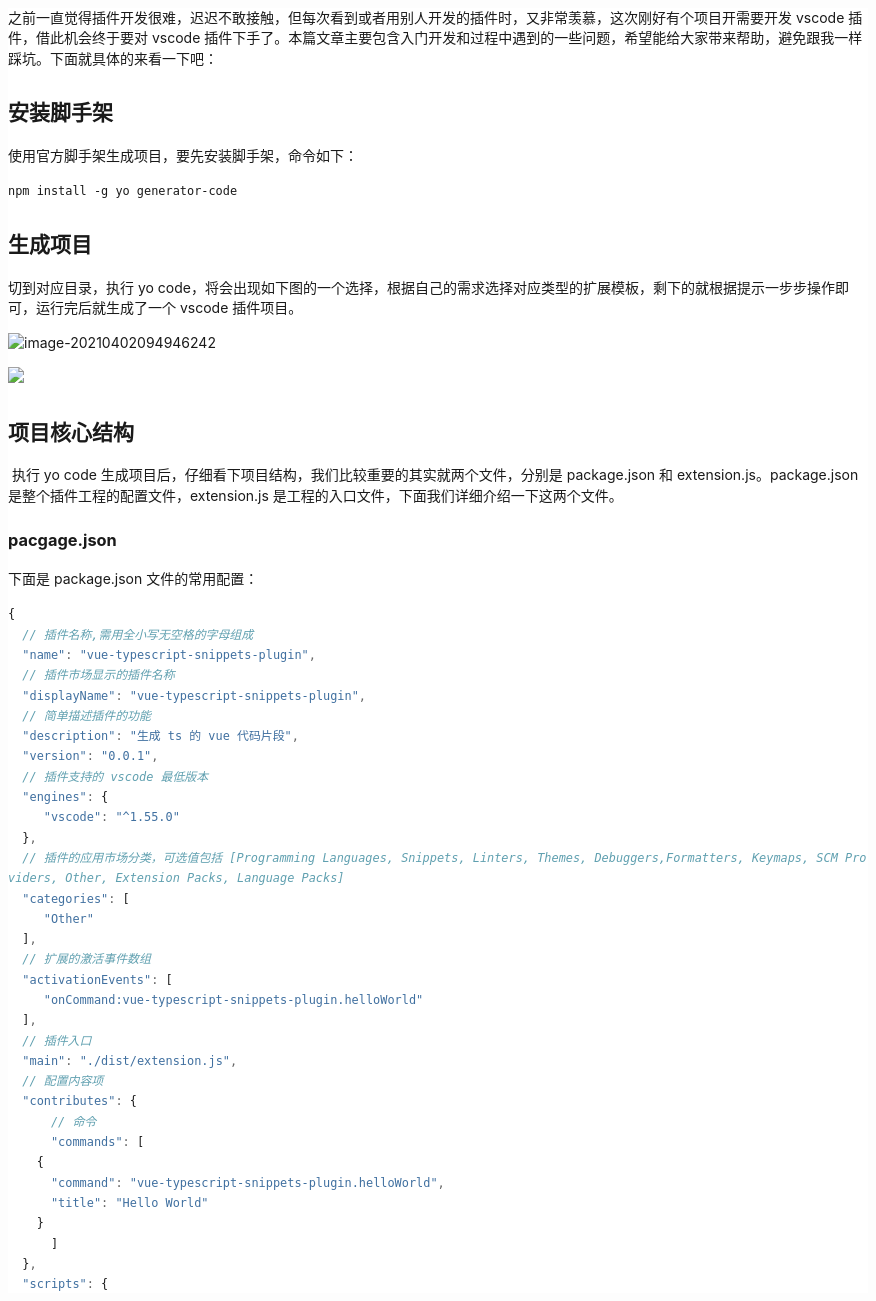   之前一直觉得插件开发很难，迟迟不敢接触，但每次看到或者用别人开发的插件时，又非常羡慕，这次刚好有个项目开需要开发 vscode 插件，借此机会终于要对 vscode 插件下手了。本篇文章主要包含入门开发和过程中遇到的一些问题，希望能给大家带来帮助，避免跟我一样踩坑。下面就具体的来看一下吧：

## 安装脚手架

使用官方脚手架生成项目，要先安装脚手架，命令如下：

```
npm install -g yo generator-code
```

## 生成项目

切到对应目录，执行 yo code，将会出现如下图的一个选择，根据自己的需求选择对应类型的扩展模板，剩下的就根据提示一步步操作即可，运行完后就生成了一个 vscode 插件项目。

![image-20210402094946242](https://p3-juejin.byteimg.com/tos-cn-i-k3u1fbpfcp/7ce5bd8e9b2d40f7add42b8f74e3c32e~tplv-k3u1fbpfcp-zoom-1.image)



![](https://p3-juejin.byteimg.com/tos-cn-i-k3u1fbpfcp/bf17001c8151426dbcbd830b72f3e93e~tplv-k3u1fbpfcp-zoom-1.image)

## 项目核心结构

​     执行 yo code 生成项目后，仔细看下项目结构，我们比较重要的其实就两个文件，分别是 package.json 和 extension.js。package.json 是整个插件工程的配置文件，extension.js 是工程的入口文件，下面我们详细介绍一下这两个文件。

### pacgage.json

下面是 package.json 文件的常用配置：

```javascript
{
  // 插件名称,需用全小写无空格的字母组成
  "name": "vue-typescript-snippets-plugin",
  // 插件市场显示的插件名称
  "displayName": "vue-typescript-snippets-plugin",
  // 简单描述插件的功能
  "description": "生成 ts 的 vue 代码片段",
  "version": "0.0.1",
  // 插件支持的 vscode 最低版本
  "engines": {
     "vscode": "^1.55.0"
  },
  // 插件的应用市场分类，可选值包括 [Programming Languages, Snippets, Linters, Themes, Debuggers,Formatters, Keymaps, SCM Providers, Other, Extension Packs, Language Packs]
  "categories": [
     "Other"
  ],
  // 扩展的激活事件数组
  "activationEvents": [
     "onCommand:vue-typescript-snippets-plugin.helloWorld"
  ],
  // 插件入口
  "main": "./dist/extension.js",
  // 配置内容项
  "contributes": {
      // 命令
      "commands": [
	{
	  "command": "vue-typescript-snippets-plugin.helloWorld",
	  "title": "Hello World"
	}
      ]
  },
  "scripts": {
```